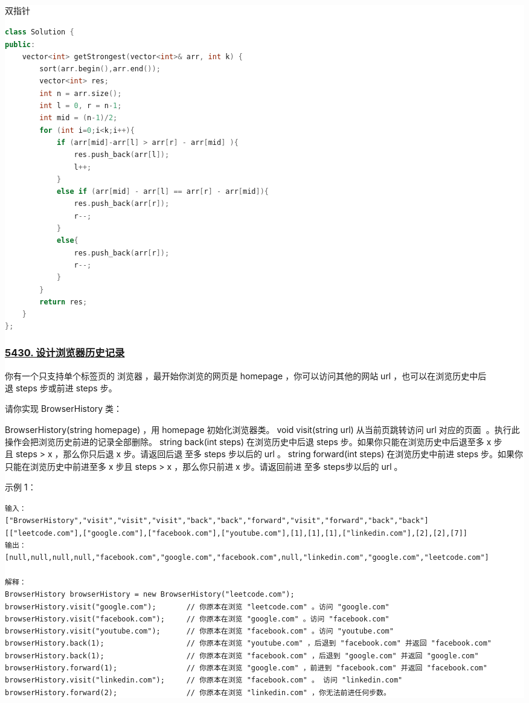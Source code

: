 双指针
```c++
class Solution {
public:
    vector<int> getStrongest(vector<int>& arr, int k) {
        sort(arr.begin(),arr.end());
        vector<int> res;
        int n = arr.size();
        int l = 0, r = n-1;
        int mid = (n-1)/2;
        for (int i=0;i<k;i++){
            if (arr[mid]-arr[l] > arr[r] - arr[mid] ){
                res.push_back(arr[l]);
                l++;
            }
            else if (arr[mid] - arr[l] == arr[r] - arr[mid]){
                res.push_back(arr[r]);
                r--;
            }
            else{
                res.push_back(arr[r]);
                r--;
            }
        }
        return res;
    }
};
```

### [5430. 设计浏览器历史记录](https://leetcode-cn.com/problems/design-browser-history/)

你有一个只支持单个标签页的 浏览器 ，最开始你浏览的网页是 homepage ，你可以访问其他的网站 url ，也可以在浏览历史中后退 steps 步或前进 steps 步。

请你实现 BrowserHistory 类：

BrowserHistory(string homepage) ，用 homepage 初始化浏览器类。
void visit(string url) 从当前页跳转访问 url 对应的页面  。执行此操作会把浏览历史前进的记录全部删除。
string back(int steps) 在浏览历史中后退 steps 步。如果你只能在浏览历史中后退至多 x 步且 steps > x ，那么你只后退 x 步。请返回后退 至多 steps 步以后的 url 。
string forward(int steps) 在浏览历史中前进 steps 步。如果你只能在浏览历史中前进至多 x 步且 steps > x ，那么你只前进 x 步。请返回前进 至多 steps步以后的 url 。

示例 1：
```
输入：
["BrowserHistory","visit","visit","visit","back","back","forward","visit","forward","back","back"]
[["leetcode.com"],["google.com"],["facebook.com"],["youtube.com"],[1],[1],[1],["linkedin.com"],[2],[2],[7]]
输出：
[null,null,null,null,"facebook.com","google.com","facebook.com",null,"linkedin.com","google.com","leetcode.com"]

解释：
BrowserHistory browserHistory = new BrowserHistory("leetcode.com");
browserHistory.visit("google.com");       // 你原本在浏览 "leetcode.com" 。访问 "google.com"
browserHistory.visit("facebook.com");     // 你原本在浏览 "google.com" 。访问 "facebook.com"
browserHistory.visit("youtube.com");      // 你原本在浏览 "facebook.com" 。访问 "youtube.com"
browserHistory.back(1);                   // 你原本在浏览 "youtube.com" ，后退到 "facebook.com" 并返回 "facebook.com"
browserHistory.back(1);                   // 你原本在浏览 "facebook.com" ，后退到 "google.com" 并返回 "google.com"
browserHistory.forward(1);                // 你原本在浏览 "google.com" ，前进到 "facebook.com" 并返回 "facebook.com"
browserHistory.visit("linkedin.com");     // 你原本在浏览 "facebook.com" 。 访问 "linkedin.com"
browserHistory.forward(2);                // 你原本在浏览 "linkedin.com" ，你无法前进任何步数。
```
